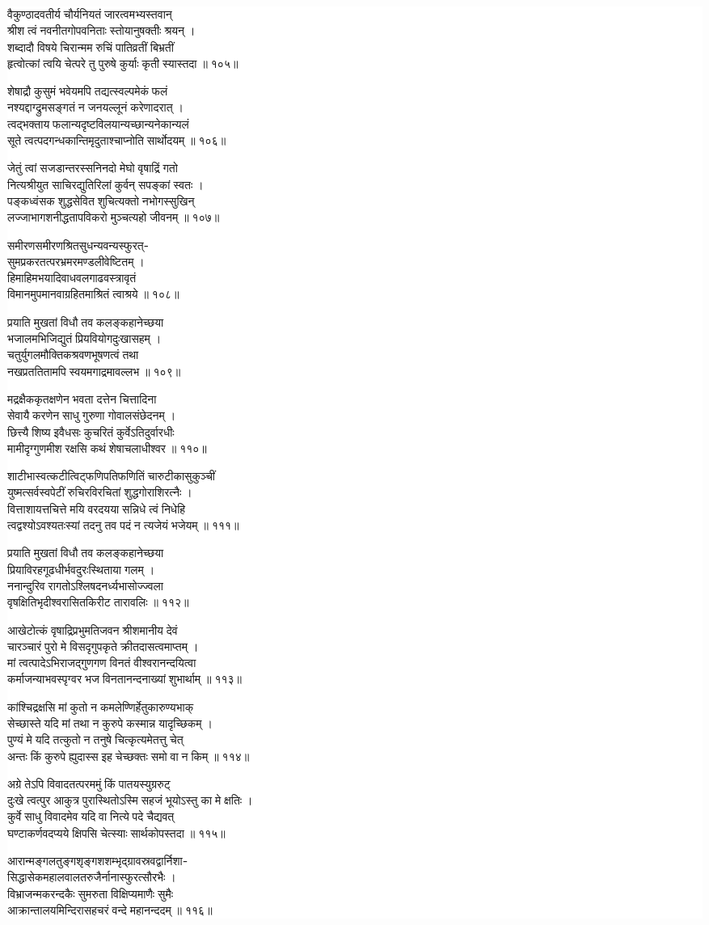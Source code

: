 वैकुण्ठादवतीर्य चौर्यनियतं जारत्वमभ्यस्तवान्  
श्रीश त्वं नवनीतगोपवनिताः स्तोयानुषक्तीः श्रयन् ।  
शब्दादौ विषये चिरान्मम रुचिं पातिव्रतीं बिभ्रतीं  
हृत्वोत्कां त्वयि चेत्परे तु पुरुषे कुर्याः कृती स्यास्तदा ॥ १०५॥  
  
शेषाद्रौ कुसुमं भवेयमपि तद्यत्स्वल्पमेकं फलं  
नश्यद्दाग्द्रुमसङ्गतं न जनयल्लूनं करेणादरात् ।  
त्वद्भक्ताय फलान्यदृष्टविलयान्यच्छान्यनेकान्यलं  
सूते त्वत्पदगन्धकान्तिमृदुताश्चाप्नोति सार्थोदयम् ॥ १०६॥  
  
जेतुं त्वां सजडान्तरस्सनिनदो मेघो वृषाद्रिं गतो  
नित्यश्रीयुत साचिरद्युतिरिलां कुर्वन् सपङ्कां स्वतः ।  
पङ्कध्वंसक शुद्धसेवित शुचित्यक्तो नभोगस्सुखिन्  
लज्जाभागशनीद्धतापविकरो मुञ्चत्यहो जीवनम् ॥ १०७॥  
  
समीरणसमीरणश्रितसुधन्यवन्यस्फुरत्-  
सुमप्रकरतत्परभ्रमरमण्डलीवेष्टितम् ।  
हिमाहिमभयादिवाधवलगाढवस्त्रावृतं  
विमानमुपमानवाग्रहितमाश्रितं त्वाश्रये ॥ १०८॥  
  
प्रयाति मुखतां विधौ तव कलङ्कहानेच्छया  
भजालमभिजिद्युतं प्रियवियोगदुःखासहम् ।  
चतुर्युगलमौक्तिकश्रवणभूषणत्वं तथा  
नखप्रततितामपि स्वयमगाद्रमावल्लभ ॥ १०९॥  
  
मद्रक्षैककृतक्षणेन भवता दत्तेन चित्तादिना  
सेवायै करणेन साधु गुरुणा गोवालसंछेदनम् ।  
छित्त्यै शिष्य इवैधसः कुचरितं कुर्वेऽतिदुर्वारधीः  
मामीदृग्गुणमीश रक्षसि कथं शेषाचलाधीश्वर ॥ ११०॥  
  
शाटीभास्वत्कटीत्विट्फणिपतिफणितिं चारुटीकासुकुञ्चीं  
युष्मत्सर्वस्वपेटीं रुचिरविरचितां शुद्धगोराशिरत्नैः ।  
वित्ताशायत्तचित्ते मयि वरदयया सन्निधे त्वं निधेहि  
त्वद्वश्योऽवश्यतःस्यां तदनु तव पदं न त्यजेयं भजेयम् ॥ १११॥  
  
प्रयाति मुखतां विधौ तव कलङ्कहानेच्छया  
प्रियाविरहगूढधीर्भवदुरःस्थिताया गलम् ।  
ननान्दुरिव रागतोऽश्लिषदनर्ध्यभासोज्ज्वला  
वृषक्षितिभृदीश्वरासितकिरीट तारावलिः ॥ ११२॥  
  
आखेटोत्कं वृषाद्रिप्रभुमतिजवन श्रीशमानीय देवं  
चारञ्चारं पुरो मे विसदृगुपकृते क्रीतदासत्वमाप्तम् ।  
मां त्वत्पादेऽभिराजद्गुणगण विनतं वीश्वरानन्दयित्वा  
कर्माजन्याभवस्पृग्वर भज विनतानन्दनाख्यां शुभार्थाम् ॥ ११३॥  
  
कांश्चिद्रक्षसि मां कुतो न कमलेण्णिर्हेतुकारुण्यभाक्  
सेच्छास्ते यदि मां तथा न कुरुपे कस्मान्न यादृच्छिकम् ।  
पुण्यं मे यदि तत्कुतो न तनुषे चित्कृत्यमेतत्तु चेत्  
अन्तः किं कुरुपे ह्युदास्स इह चेच्छक्तः समो वा न किम् ॥ ११४॥  
  
अग्रे तेऽपि विवादतत्परममुं किं पातयस्युग्ररुट्  
दुःखे त्वत्पुर आकुत्र पुरास्थितोऽस्मि सहजं भूयोऽस्तु का मे क्षतिः ।  
कुर्वे साधु विवादमेव यदि वा नित्ये पदे चैद्यवत्  
घण्टाकर्णवदप्यये क्षिपसि चेत्स्याः सार्थकोपस्तदा ॥ ११५॥  
  
आरान्मङ्गलतुङ्गशृङ्गशशम्भृद्ग्रावस्रवद्वार्निशा-  
सिद्धासेकमहालवालतरुजैर्नानास्फुरत्सौरभैः ।  
विभ्राजन्मकरन्दकैः सुमरुता विक्षिप्यमाणैः सुमैः  
आक्रान्तालयमिन्दिरासहचरं वन्दे महानन्ददम् ॥ ११६॥  
  